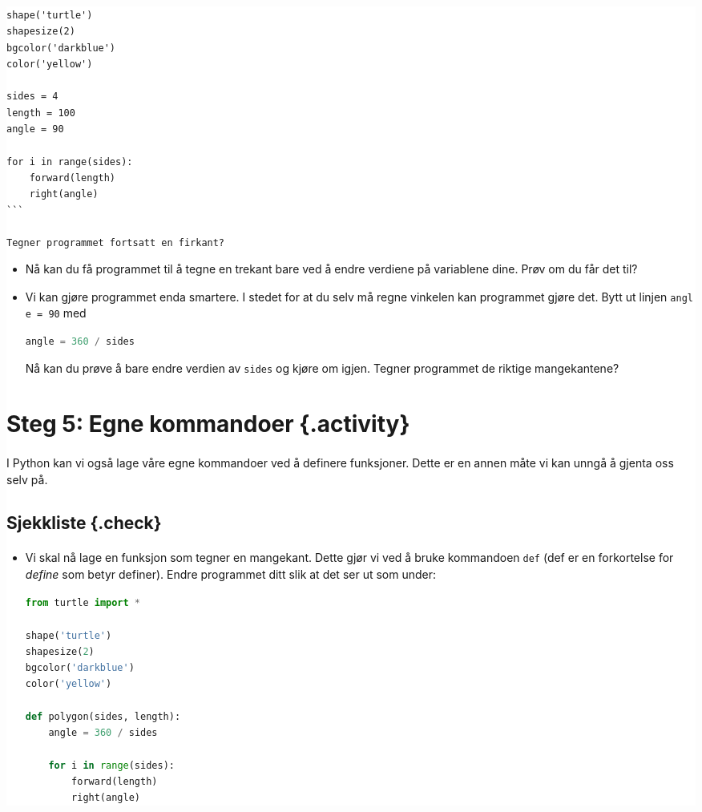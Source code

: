     shape('turtle')
    shapesize(2)
    bgcolor('darkblue')
    color('yellow')

    sides = 4
    length = 100
    angle = 90

    for i in range(sides):
        forward(length)
        right(angle)
    ```

    Tegner programmet fortsatt en firkant?

+ Nå kan du få programmet til å tegne en trekant bare ved å endre
  verdiene på variablene dine. Prøv om du får det til?

+ Vi kan gjøre programmet enda smartere. I stedet for at du selv må
  regne vinkelen kan programmet gjøre det. Bytt ut linjen `angle = 90`
  med

    ```python
    angle = 360 / sides
    ```

    Nå kan du prøve å bare endre verdien av `sides` og kjøre om igjen.
    Tegner programmet de riktige mangekantene?

# Steg 5: Egne kommandoer {.activity}

I Python kan vi også lage våre egne kommandoer ved å definere
funksjoner.  Dette er en annen måte vi kan unngå å gjenta oss selv på.

## Sjekkliste {.check}

+ Vi skal nå lage en funksjon som tegner en mangekant. Dette gjør vi
  ved å bruke kommandoen `def` (def er en forkortelse for *define* som
  betyr definer). Endre programmet ditt slik at det ser ut som under:

    ```python
    from turtle import *

    shape('turtle')
    shapesize(2)
    bgcolor('darkblue')
    color('yellow')

    def polygon(sides, length):
        angle = 360 / sides

        for i in range(sides):
            forward(length)
            right(angle)
